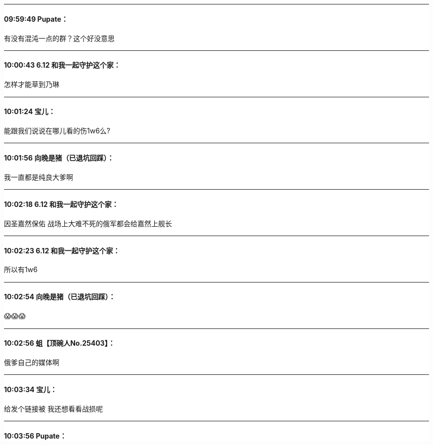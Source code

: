 *****

#### 09:59:49  Pupate：

有没有混沌一点的群？这个好没意思

*****

#### 10:00:43  6.12 和我一起守护这个家：

怎样才能草到乃琳

*****

#### 10:01:24  宝儿：

能跟我们说说在哪儿看的伤1w6么?

*****

#### 10:01:56  向晚是猪（已退坑回踩）：

我一直都是纯良大爹啊

*****

#### 10:02:18  6.12 和我一起守护这个家：

因圣嘉然保佑 战场上大难不死的俄军都会给嘉然上舰长

*****

#### 10:02:23  6.12 和我一起守护这个家：

所以有1w6

*****

#### 10:02:54  向晚是猪（已退坑回踩）：

😱😱😱

*****

#### 10:02:56  蛆【顶碗人No.25403】：

俄爹自己的媒体啊

*****

#### 10:03:34  宝儿：

给发个链接被 我还想看看战损呢

*****

#### 10:03:56  Pupate：
